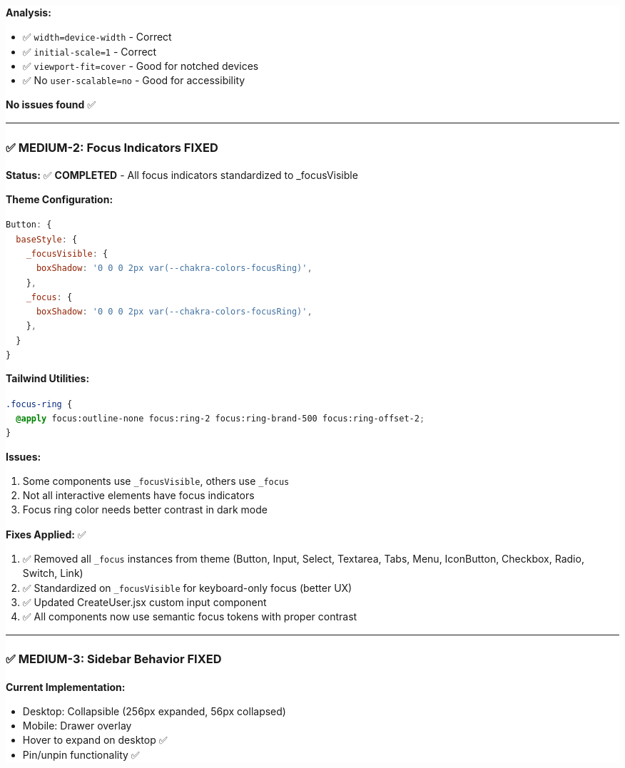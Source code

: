 **Analysis:**
- ✅ `width=device-width` - Correct
- ✅ `initial-scale=1` - Correct
- ✅ `viewport-fit=cover` - Good for notched devices
- ✅ No `user-scalable=no` - Good for accessibility

**No issues found** ✅

---

### ✅ MEDIUM-2: Focus Indicators **FIXED**

**Status:** ✅ **COMPLETED** - All focus indicators standardized to _focusVisible

**Theme Configuration:**
```javascript
Button: {
  baseStyle: {
    _focusVisible: {
      boxShadow: '0 0 0 2px var(--chakra-colors-focusRing)',
    },
    _focus: {
      boxShadow: '0 0 0 2px var(--chakra-colors-focusRing)',
    },
  }
}
```

**Tailwind Utilities:**
```css
.focus-ring {
  @apply focus:outline-none focus:ring-2 focus:ring-brand-500 focus:ring-offset-2;
}
```

**Issues:**
1. Some components use `_focusVisible`, others use `_focus`
2. Not all interactive elements have focus indicators
3. Focus ring color needs better contrast in dark mode

**Fixes Applied:** ✅
1. ✅ Removed all `_focus` instances from theme (Button, Input, Select, Textarea, Tabs, Menu, IconButton, Checkbox, Radio, Switch, Link)
2. ✅ Standardized on `_focusVisible` for keyboard-only focus (better UX)
3. ✅ Updated CreateUser.jsx custom input component
4. ✅ All components now use semantic focus tokens with proper contrast

---

### ✅ MEDIUM-3: Sidebar Behavior **FIXED**

**Current Implementation:**
- Desktop: Collapsible (256px expanded, 56px collapsed)
- Mobile: Drawer overlay
- Hover to expand on desktop ✅
- Pin/unpin functionality ✅
